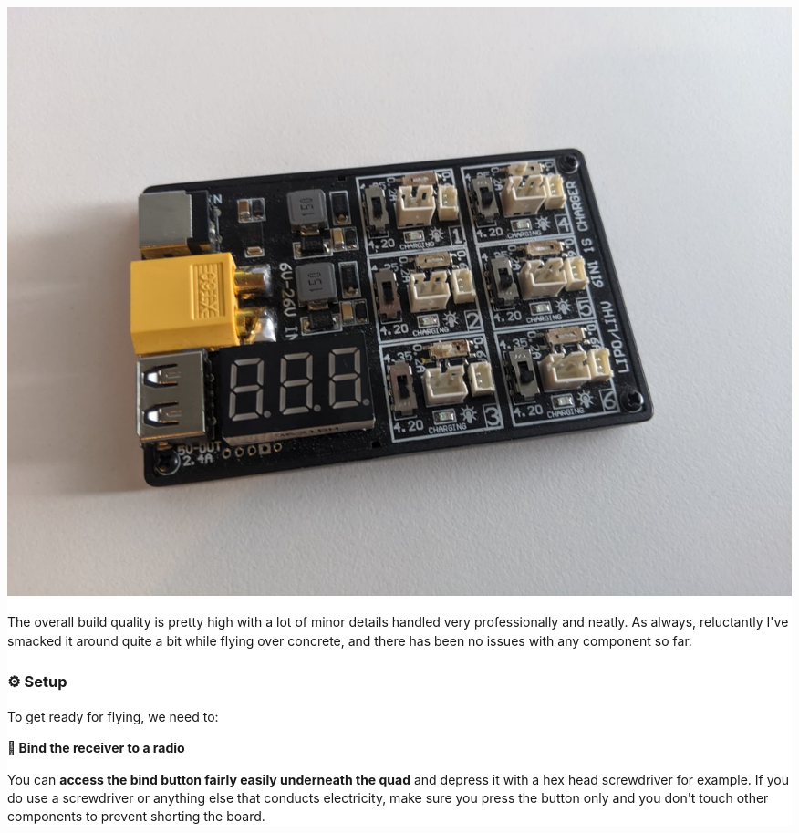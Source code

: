 ![board for charging up to 6 ph2.0 batteries](emax-tinyhawk-freestyle-toothpick-review-and-setup-21.jpg)

The overall build quality is pretty high with a lot of minor details handled very professionally and neatly. As always, reluctantly I've smacked it around quite a bit while flying over concrete, and there has been no issues with any component so far.

### ⚙ <span id="setup" class="offset-top-nav">Setup</span>

To get ready for flying, we need to:

**🔗 Bind the receiver to a radio**

You can **access the bind button fairly easily underneath the quad** and depress it with a hex head screwdriver for example. If you do use a screwdriver or anything else that conducts electricity, make sure you press the button only and you don't touch other components to prevent shorting the board.
